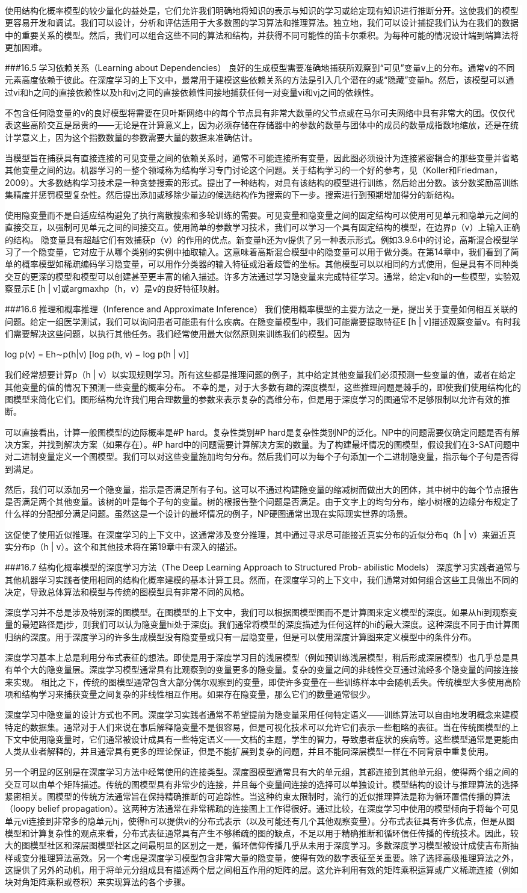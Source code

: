 使用结构化概率模型的较少量化的益处是，它们允许我们明确地将知识的表示与知识的学习或给定现有知识进行推断分开。这使我们的模型更容易开发和调试。我们可以设计，分析和评估适用于大多数图的学习算法和推理算法。独立地，我们可以设计捕捉我们认为在我们的数据中的重要关系的模型。然后，我们可以组合这些不同的算法和结构，并获得不同可能性的笛卡尔乘积。为每种可能的情况设计端到端算法将更加困难。

###16.5	学习依赖关系（Learning about Dependencies）
良好的生成模型需要准确地捕获所观察到“可见”变量v上的分布。通常v的不同元素高度依赖于彼此。在深度学习的上下文中，最常用于建模这些依赖关系的方法是引入几个潜在的或“隐藏”变量h。然后，该模型可以通过vi和h之间的直接依赖性以及h和vj之间的直接依赖性间接地捕获任何一对变量vi和vj之间的依赖性。

不包含任何隐变量的v的良好模型将需要在贝叶斯网络中的每个节点具有非常大数量的父节点或在马尔可夫网络中具有非常大的团。仅仅代表这些高阶交互是昂贵的——无论是在计算意义上，因为必须存储在存储器中的参数的数量与团体中的成员的数量成指数地缩放，还是在统计学意义上，因为这个指数数量的参数需要大量的数据来准确估计。

当模型旨在捕获具有直接连接的可见变量之间的依赖关系时，通常不可能连接所有变量，因此图必须设计为连接紧密耦合的那些变量并省略其他变量之间的边。机器学习的一整个领域称为结构学习专门讨论这个问题。关于结构学习的一个好的参考，见（Koller和Friedman，2009）。大多数结构学习技术是一种贪婪搜索的形式。提出了一种结构，对具有该结构的模型进行训练，然后给出分数。该分数奖励高训练集精度并惩罚模型复杂性。然后提出添加或移除少量边的候选结构作为搜索的下一步。搜索进行到预期增加得分的新结构。

使用隐变量而不是自适应结构避免了执行离散搜索和多轮训练的需要。可见变量和隐变量之间的固定结构可以使用可见单元和隐单元之间的直接交互，以强制可见单元之间的间接交互。使用简单的参数学习技术，我们可以学习一个具有固定结构的模型，在边界p（v）上输入正确的结构。
隐变量具有超越它们有效捕获p（v）的作用的优点。新变量h还为v提供了另一种表示形式。例如3.9.6中的讨论，高斯混合模型学习了一个隐变量，它对应于从哪个类别的实例中抽取输入。这意味着高斯混合模型中的隐变量可以用于做分类。在第14章中，我们看到了简单的概率模型如稀疏编码学习隐变量，可以用作分类器的输入特征或沿着歧管的坐标。其他模型可以以相同的方式使用，但是具有不同种类交互的更深的模型和模型可以创建甚至更丰富的输入描述。许多方法通过学习隐变量来完成特征学习。通常，给定v和h的一些模型，实验观察显示E [h | v]或argmaxhp（h，v）是v的良好特征映射。

###16.6	推理和概率推理（Inference and Approximate Inference）
我们使用概率模型的主要方法之一是，提出关于变量如何相互关联的问题。给定一组医学测试，我们可以询问患者可能患有什么疾病。在隐变量模型中，我们可能需要提取特征E [h | v]描述观察变量v。有时我们需要解决这些问题，以执行其他任务。我们经常使用最大似然原则来训练我们的模型。因为

log p(v) = Eh∼p(h|v) [log p(h, v) − log p(h | v)]

我们经常想要计算p（h | v）以实现规则学习。所有这些都是推理问题的例子，其中给定其他变量我们必须预测一些变量的值，或者在给定其他变量的值的情况下预测一些变量的概率分布。
不幸的是，对于大多数有趣的深度模型，这些推理问题是棘手的，即使我们使用结构化的图模型来简化它们。图形结构允许我们用合理数量的参数来表示复杂的高维分布，但是用于深度学习的图通常不足够限制以允许有效的推断。

可以直接看出，计算一般图模型的边际概率是#P hard。复杂性类别#P hard是复杂性类别NP的泛化。NP中的问题需要仅确定问题是否有解决方案，并找到解决方案（如果存在）。#P hard中的问题需要计算解决方案的数量。为了构建最坏情况的图模型，假设我们在3-SAT问题中对二进制变量定义一个图模型。我们可以对这些变量施加均匀分布。然后我们可以为每个子句添加一个二进制隐变量，指示每个子句是否得到满足。

然后，我们可以添加另一个隐变量，指示是否满足所有子句。这可以不通过构建隐变量的缩减树而做出大的团体，其中树中的每个节点报告是否满足两个其他变量。该树的叶是每个子句的变量。树的根报告整个问题是否满足。由于文字上的均匀分布，缩小树根的边缘分布规定了什么样的分配部分满足问题。虽然这是一个设计的最坏情况的例子，NP硬图通常出现在实际现实世界的场景。

这促使了使用近似推理。在深度学习的上下文中，这通常涉及变分推理，其中通过寻求尽可能接近真实分布的近似分布q（h | v）来逼近真实分布p（h | v）。这个和其他技术将在第19章中有深入的描述。

###16.7	 结构化概率模型的深度学习方法（The Deep Learning Approach to Structured Prob- abilistic Models）
深度学习实践者通常与其他机器学习实践者使用相同的结构化概率建模的基本计算工具。然而，在深度学习的上下文中，我们通常对如何组合这些工具做出不同的决定，导致总体算法和模型与传统的图模型具有非常不同的风格。

深度学习并不总是涉及特别深的图模型。在图模型的上下文中，我们可以根据图模型图而不是计算图来定义模型的深度。如果从hi到观察变量的最短路径是j步，则我们可以认为隐变量hi处于深度j。我们通常将模型的深度描述为任何这样的hi的最大深度。这种深度不同于由计算图归纳的深度。用于深度学习的许多生成模型没有隐变量或只有一层隐变量，但是可以使用深度计算图来定义模型中的条件分布。

深度学习基本上总是利用分布式表征的想法。即使是用于深度学习目的浅层模型（例如预训练浅层模型，稍后形成深层模型）也几乎总是具有单个大的隐变量层。深度学习模型通常具有比观察到的变量更多的隐变量。复杂的变量之间的非线性交互通过流经多个隐变量的间接连接来实现。
相比之下，传统的图模型通常包含大部分偶尔观察到的变量，即使许多变量在一些训练样本中会随机丢失。传统模型大多使用高阶项和结构学习来捕获变量之间复杂的非线性相互作用。如果存在隐变量，那么它们的数量通常很少。

深度学习中隐变量的设计方式也不同。深度学习实践者通常不希望提前为隐变量采用任何特定语义——训练算法可以自由地发明概念来建模特定的数据集。通常对于人们来说在事后解释隐变量不是很容易，但是可视化技术可以允许它们表示一些粗略的表征。当在传统图模型的上下文中使用隐变量时，它们通常被设计成具有一些特定语义——文档的主题，学生的智力，导致患者症状的疾病等。这些模型通常是更能由人类从业者解释的，并且通常具有更多的理论保证，但是不能扩展到复杂的问题，并且不能同深层模型一样在不同背景中重复使用。

另一个明显的区别是在深度学习方法中经常使用的连接类型。深度图模型通常具有大的单元组，其都连接到其他单元组，使得两个组之间的交互可以由单个矩阵描述。传统的图模型具有非常少的连接，并且每个变量间连接的选择可以单独设计。模型结构的设计与推理算法的选择紧密相关。图模型的传统方法通常旨在保持精确推断的可追踪性。当这种约束太限制时，流行的近似推理算法是称为循环置信传播的算法（loopy belief propagation）。这两种方法通常在非常稀疏的连接图上工作得很好。通过比较，在深度学习中使用的模型倾向于将每个可见单元vi连接到非常多的隐单元hj，使得h可以提供vi的分布式表示（以及可能还有几个其他观察变量）。分布式表征具有许多优点，但是从图模型和计算复杂性的观点来看，分布式表征通常具有产生不够稀疏的图的缺点，不足以用于精确推断和循环信任传播的传统技术。因此，较大的图模型社区和深层图模型社区之间最明显的区别之一是，循环信仰传播几乎从未用于深度学习。多数深度学习模型被设计成使吉布斯抽样或变分推理算法高效。另一个考虑是深度学习模型包含非常大量的隐变量，使得有效的数字表征至关重要。除了选择高级推理算法之外，这提供了另外的动机，用于将单元分组成具有描述两个层之间相互作用的矩阵的层。这允许利用有效的矩阵乘积运算或广义稀疏连接（例如块对角矩阵乘积或卷积）来实现算法的各个步骤。
